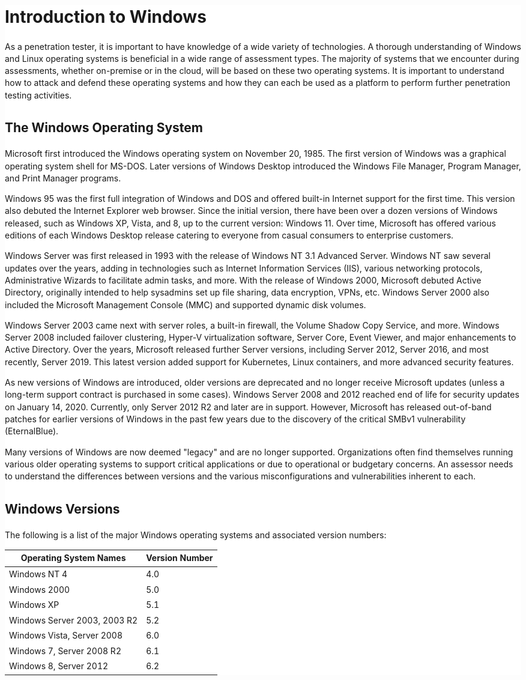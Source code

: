 # Introduction to Windows

As a penetration tester, it is important to have knowledge of a wide variety of technologies. A thorough understanding of Windows and Linux operating systems is beneficial in a wide range of assessment types. The majority of systems that we encounter during assessments, whether on-premise or in the cloud, will be based on these two operating systems. It is important to understand how to attack and defend these operating systems and how they can each be used as a platform to perform further penetration testing activities.

## The Windows Operating System

Microsoft first introduced the Windows operating system on November 20, 1985. The first version of Windows was a graphical operating system shell for MS-DOS. Later versions of Windows Desktop introduced the Windows File Manager, Program Manager, and Print Manager programs.

Windows 95 was the first full integration of Windows and DOS and offered built-in Internet support for the first time. This version also debuted the Internet Explorer web browser. Since the initial version, there have been over a dozen versions of Windows released, such as Windows XP, Vista, and 8, up to the current version: Windows 11. Over time, Microsoft has offered various editions of each Windows Desktop release catering to everyone from casual consumers to enterprise customers.

Windows Server was first released in 1993 with the release of Windows NT 3.1 Advanced Server. Windows NT saw several updates over the years, adding in technologies such as Internet Information Services (IIS), various networking protocols, Administrative Wizards to facilitate admin tasks, and more. With the release of Windows 2000, Microsoft debuted Active Directory, originally intended to help sysadmins set up file sharing, data encryption, VPNs, etc. Windows Server 2000 also included the Microsoft Management Console (MMC) and supported dynamic disk volumes.

Windows Server 2003 came next with server roles, a built-in firewall, the Volume Shadow Copy Service, and more. Windows Server 2008 included failover clustering, Hyper-V virtualization software, Server Core, Event Viewer, and major enhancements to Active Directory. Over the years, Microsoft released further Server versions, including Server 2012, Server 2016, and most recently, Server 2019. This latest version added support for Kubernetes, Linux containers, and more advanced security features.

As new versions of Windows are introduced, older versions are deprecated and no longer receive Microsoft updates (unless a long-term support contract is purchased in some cases). Windows Server 2008 and 2012 reached end of life for security updates on January 14, 2020. Currently, only Server 2012 R2 and later are in support. However, Microsoft has released out-of-band patches for earlier versions of Windows in the past few years due to the discovery of the critical SMBv1 vulnerability (EternalBlue).

Many versions of Windows are now deemed "legacy" and are no longer supported. Organizations often find themselves running various older operating systems to support critical applications or due to operational or budgetary concerns. An assessor needs to understand the differences between versions and the various misconfigurations and vulnerabilities inherent to each.

## Windows Versions

The following is a list of the major Windows operating systems and associated version numbers:

| Operating System Names               | Version Number |
| ------------------------------------ | -------------- |
| Windows NT 4                         | 4.0            |
| Windows 2000                         | 5.0            |
| Windows XP                           | 5.1            |
| Windows Server 2003, 2003 R2         | 5.2            |
| Windows Vista, Server 2008           | 6.0            |
| Windows 7, Server 2008 R2            | 6.1            |
| Windows 8, Server 2012               | 6.2            |
